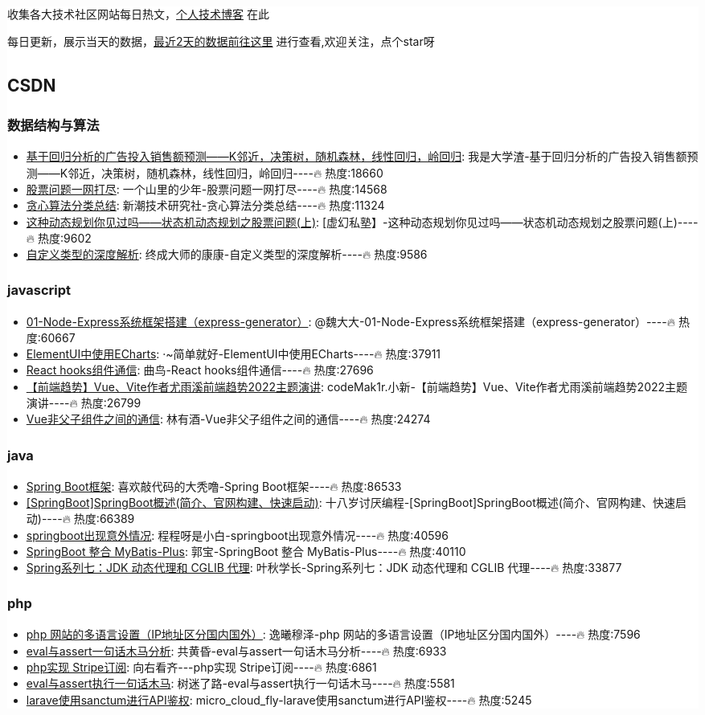 
收集各大技术社区网站每日热文，[个人技术博客](https://github.com/dravenww/blob) 在此

每日更新，展示当天的数据，[最近2天的数据前往这里](https://github.com/dravenww/curated-article) 进行查看,欢迎关注，点个star呀
## CSDN 
### 数据结构与算法 
- [基于回归分析的广告投入销售额预测——K邻近，决策树，随机森林，线性回归，岭回归](https://blog.csdn.net/weixin_57154303/article/details/125953013): 我是大学渣-基于回归分析的广告投入销售额预测——K邻近，决策树，随机森林，线性回归，岭回归----🔥 热度:18660 
- [股票问题一网打尽](https://blog.csdn.net/qq_56999918/article/details/125058645): 一个山里的少年-股票问题一网打尽----🔥 热度:14568 
- [贪心算法分类总结](https://blog.csdn.net/poolooloo/article/details/125918763): 新潮技术研究社-贪心算法分类总结----🔥 热度:11324 
- [这种动态规划你见过吗——状态机动态规划之股票问题(上)](https://blog.csdn.net/m0_56069948/article/details/125986377): [虚幻私塾】-这种动态规划你见过吗——状态机动态规划之股票问题(上)----🔥 热度:9602 
- [自定义类型的深度解析](https://blog.csdn.net/m0_69005269/article/details/125877614): 终成大师的康康-自定义类型的深度解析----🔥 热度:9586 

### javascript 
- [01-Node-Express系统框架搭建（express-generator）](https://blog.csdn.net/weixin_43302112/article/details/126006901): @魏大大-01-Node-Express系统框架搭建（express-generator）----🔥 热度:60667 
- [ElementUI中使用ECharts](https://blog.csdn.net/qq_45830276/article/details/125963376): ·~简单就好-ElementUI中使用ECharts----🔥 热度:37911 
- [React hooks组件通信](https://blog.csdn.net/momoda118/article/details/125988039): 曲鸟-React hooks组件通信----🔥 热度:27696 
- [【前端趋势】Vue、Vite作者尤雨溪前端趋势2022主题演讲](https://blog.csdn.net/Svik_zy/article/details/125953908): codeMak1r.小新-【前端趋势】Vue、Vite作者尤雨溪前端趋势2022主题演讲----🔥 热度:26799 
- [Vue非父子组件之间的通信](https://blog.csdn.net/m0_71485750/article/details/125881540): 林有酒-Vue非父子组件之间的通信----🔥 热度:24274 

### java 
- [Spring Boot框架](https://blog.csdn.net/weixin_54342360/article/details/125944801): 喜欢敲代码的大秃噜-Spring Boot框架----🔥 热度:86533 
- [[SpringBoot]SpringBoot概述(简介、官网构建、快速启动)](https://blog.csdn.net/zyb18507175502/article/details/125983867): 十八岁讨厌编程-[SpringBoot]SpringBoot概述(简介、官网构建、快速启动)----🔥 热度:66389 
- [springboot出现意外情况](https://blog.csdn.net/qq_57785602/article/details/125962838): 程程呀是小白-springboot出现意外情况----🔥 热度:40596 
- [SpringBoot 整合 MyBatis-Plus](https://blog.csdn.net/qq_35366269/article/details/125915991): 郭宝-SpringBoot 整合 MyBatis-Plus----🔥 热度:40110 
- [Spring系列七：JDK 动态代理和 CGLIB 代理](https://blog.csdn.net/m0_63722685/article/details/125891089): 叶秋学长-Spring系列七：JDK 动态代理和 CGLIB 代理----🔥 热度:33877 

### php 
- [php 网站的多语言设置（IP地址区分国内国外）](https://blog.csdn.net/qq_41408081/article/details/125947243): 逸曦穆泽-php 网站的多语言设置（IP地址区分国内国外）----🔥 热度:7596 
- [eval与assert一句话木马分析](https://blog.csdn.net/weixin_49472648/article/details/125945514): 共黄昏-eval与assert一句话木马分析----🔥 热度:6933 
- [php实现 Stripe订阅](https://blog.csdn.net/weixin_39461487/article/details/125933383): 向右看齐---php实现 Stripe订阅----🔥 热度:6861 
- [eval与assert执行一句话木马](https://blog.csdn.net/C_LCH_2000/article/details/125949698): 树迷了路-eval与assert执行一句话木马----🔥 热度:5581 
- [larave使用sanctum进行API鉴权](https://blog.csdn.net/silk_java/article/details/125887331): micro_cloud_fly-larave使用sanctum进行API鉴权----🔥 热度:5245 
